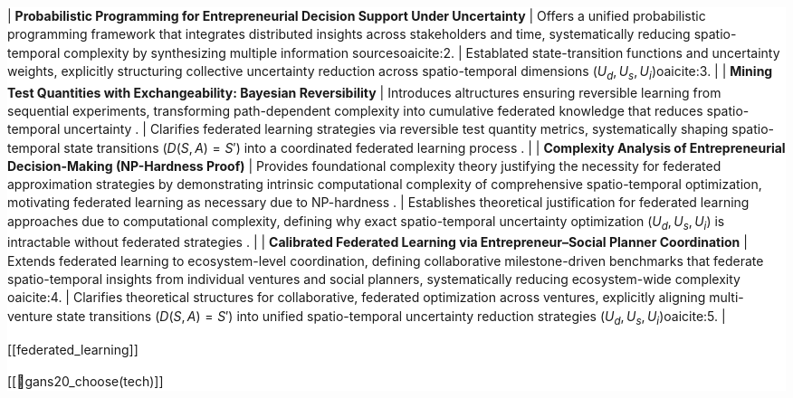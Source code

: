 | **Probabilistic Programming for Entrepreneurial Decision Support Under Uncertainty** | Offers a unified probabilistic programming framework that integrates distributed insights across stakeholders and time, systematically reducing spatio-temporal complexity by synthesizing multiple information sources​oaicite:2.                                         | Establated state-transition functions and uncertainty weights, explicitly structuring collective uncertainty reduction across spatio-temporal dimensions ($U_d, U_s, U_i$)​oaicite:3.                                                                    |
| **Mining Test Quantities with Exchangeability: Bayesian Reversibility**              | Introduces altructures ensuring reversible learning from sequential experiments, transforming path-dependent complexity into cumulative federated knowledge that reduces spatio-temporal uncertainty .                                                                     | Clarifies federated learning strategies via reversible test quantity metrics, systematically shaping spatio-temporal state transitions ($D(S,A)=S'$) into a coordinated federated learning process .                                                     |
| **Complexity Analysis of Entrepreneurial Decision-Making (NP-Hardness Proof)**       | Provides foundational complexity theory justifying the necessity for federated approximation strategies by demonstrating intrinsic computational complexity of comprehensive spatio-temporal optimization, motivating federated learning as necessary due to NP-hardness . | Establishes theoretical justification for federated learning approaches due to computational complexity, defining why exact spatio-temporal uncertainty optimization ($U_d, U_s, U_i$) is intractable without federated strategies .                     |
| **Calibrated Federated Learning via Entrepreneur–Social Planner Coordination**       | Extends federated learning to ecosystem-level coordination, defining collaborative milestone-driven benchmarks that federate spatio-temporal insights from individual ventures and social planners, systematically reducing ecosystem-wide complexity​oaicite:4.           | Clarifies theoretical structures for collaborative, federated optimization across ventures, explicitly aligning multi-venture state transitions ($D(S,A)=S'$) into unified spatio-temporal uncertainty reduction strategies ($U_d, U_s, U_i$)​oaicite:5. |

[[federated_learning]]

[[📜gans20_choose(tech)]]